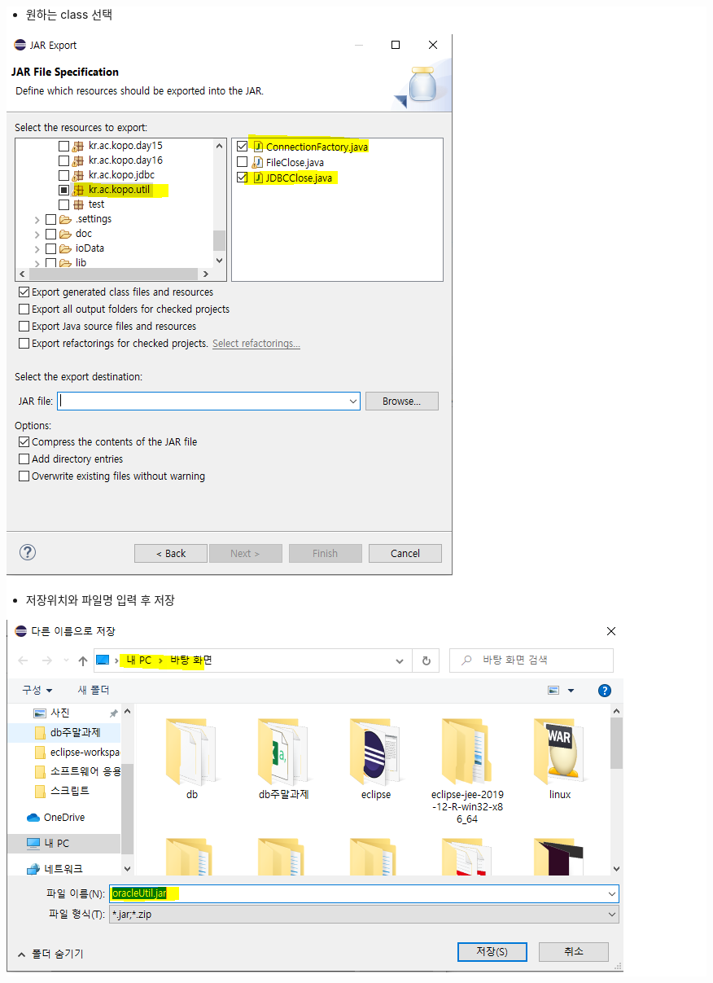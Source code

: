   - 원하는 class 선택

  ![image-20210525100208200](images/image-20210525100208200.png)

  

  - 저장위치와 파일명 입력 후 저장

  ![image-20210525100122135](images/image-20210525100122135.png)
